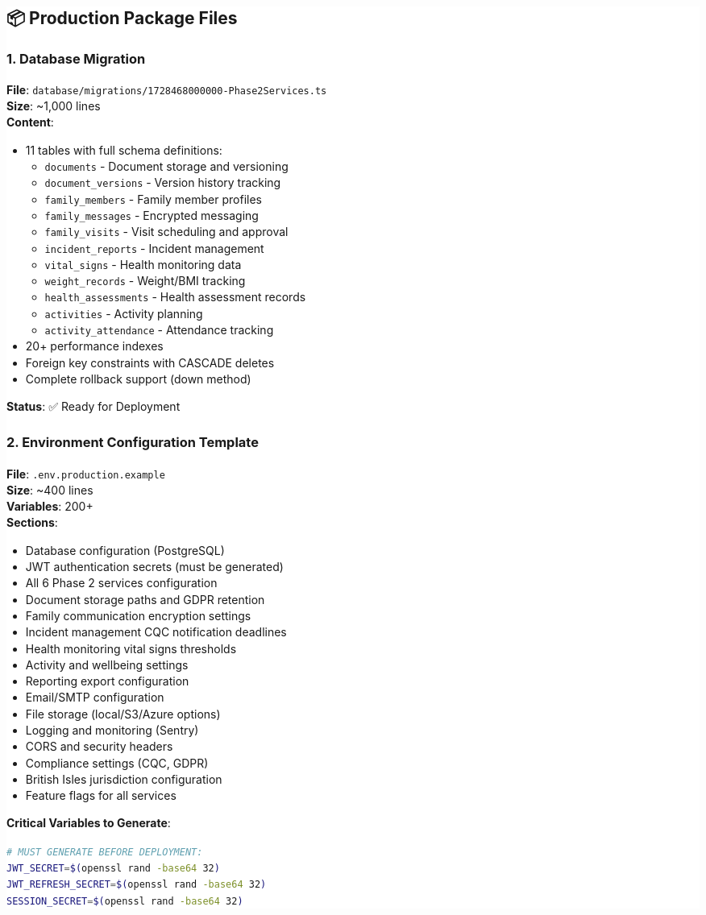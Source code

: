 
## 📦 Production Package Files

### 1. Database Migration
**File**: `database/migrations/1728468000000-Phase2Services.ts`  
**Size**: ~1,000 lines  
**Content**:
- 11 tables with full schema definitions:
  - `documents` - Document storage and versioning
  - `document_versions` - Version history tracking
  - `family_members` - Family member profiles
  - `family_messages` - Encrypted messaging
  - `family_visits` - Visit scheduling and approval
  - `incident_reports` - Incident management
  - `vital_signs` - Health monitoring data
  - `weight_records` - Weight/BMI tracking
  - `health_assessments` - Health assessment records
  - `activities` - Activity planning
  - `activity_attendance` - Attendance tracking
- 20+ performance indexes
- Foreign key constraints with CASCADE deletes
- Complete rollback support (down method)

**Status**: ✅ Ready for Deployment

### 2. Environment Configuration Template
**File**: `.env.production.example`  
**Size**: ~400 lines  
**Variables**: 200+  
**Sections**:
- Database configuration (PostgreSQL)
- JWT authentication secrets (must be generated)
- All 6 Phase 2 services configuration
- Document storage paths and GDPR retention
- Family communication encryption settings
- Incident management CQC notification deadlines
- Health monitoring vital signs thresholds
- Activity and wellbeing settings
- Reporting export configuration
- Email/SMTP configuration
- File storage (local/S3/Azure options)
- Logging and monitoring (Sentry)
- CORS and security headers
- Compliance settings (CQC, GDPR)
- British Isles jurisdiction configuration
- Feature flags for all services

**Critical Variables to Generate**:
```bash
# MUST GENERATE BEFORE DEPLOYMENT:
JWT_SECRET=$(openssl rand -base64 32)
JWT_REFRESH_SECRET=$(openssl rand -base64 32)
SESSION_SECRET=$(openssl rand -base64 32)
```
